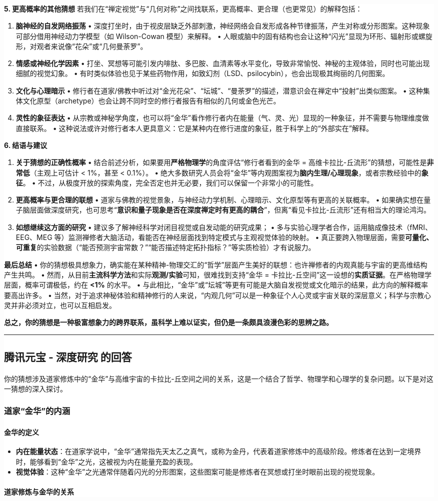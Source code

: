 **5. 更高概率的其他猜想**
若我们在“禅定视觉”与“几何对称”之间找联系，更高概率、更合理（也更常见）的解释包括：
1. **脑神经的自发网络振荡**
• 深度打坐时，由于视皮层缺乏外部刺激，神经网络会自发形成各种节律振荡，产生对称或分形图案。这种现象可部分借用神经动力学模型（如 Wilson-Cowan 模型）来解释。
• 人眼或脑中的固有结构也会让这种“闪光”显现为环形、辐射形或螺旋形，对观者来说像“花朵”或“几何曼荼罗”。

2. **情感或神经化学因素**
• 打坐、冥想等可能引发内啡肽、多巴胺、血清素等水平变化，导致非常愉悦、神秘的主观体验，同时也可能出现细腻的视觉幻象。
• 有时类似体验也见于某些药物作用，如致幻剂（LSD、psilocybin），也会出现极其绚丽的几何图案。

3. **文化与心理暗示**
• 修行者在道家/佛教中听过对“金光花朵”、“坛城”、“曼荼罗”的描述，潜意识会在禅定中“投射”出类似图案。
• 这种集体文化原型（archetype）也会让跨不同时空的修行者报告有相似的几何或金色光芒。

4. **灵性的象征表达**
• 从宗教或神秘学角度，也可以将“金华”看作修行者内在能量（气、灵、光）显现的一种象征，并不需要与物理维度做直接联系。
• 这种说法或许对修行者本人更具意义：它是某种内在修行进度的象征，胜于科学上的“外部实在”解释。

**6. 结语与建议**
1. **关于猜想的正确性概率**
• 结合前述分析，如果要用**严格物理学**的角度评估“修行者看到的金华 = 高维卡拉比-丘流形”的猜想，可能性是**非常低**（主观上可估计 < 1%，甚至 < 0.1%）。
• 绝大多数研究人员会将“金华”等内观图案视为**脑内生理/心理现象**，或者宗教经验中的**象征**。
• 不过，从极度开放的探索角度，完全否定也并无必要，我们可以保留一个非常小的可能性。

2. **更高概率与更合理的联想**
• 道家与佛教的视觉景象，与神经动力学机制、心理暗示、文化原型等有更高的关联概率。
• 如果确实想在量子脑层面做深度研究，也可思考“**意识和量子现象是否在深度禅定时有更高的耦合**”，但离“看见卡拉比-丘流形”还有相当大的理论鸿沟。

3. **如想继续这方面的研究**
• 建议多了解神经科学对闭目视觉或自发动能的研究成果；
• 多与实验心理学者合作，运用脑成像技术（fMRI、EEG、MEG 等）监测禅修者大脑活动，看能否在神经层面找到特定模式与主观视觉体验的映射。
• 真正要跨入物理层面，需要**可量化、可重复**的实验数据（“能否预测宇宙常数？”“能否描述特定拓扑指标？”等实质检验）才有说服力。

**最后总结**
• 你的猜想极具想象力，确实能在某种精神-物理交汇的“哲学”层面产生美好的联想：也许禅修者的内观真能与宇宙的更高维结构产生共鸣。
• 然而，从目前**主流科学方法**和实际**观测/实验**可知，很难找到支持“金华 = 卡拉比-丘空间”这一设想的**实质证据**。在严格物理学层面，概率可谓极低，约在 **<1%** 的水平。
• 与此相比，“金华”或“坛城”等更有可能是大脑自发视觉或文化暗示的结果，此方向的解释概率要高出许多。
• 当然，对于追求神秘体验和精神修行的人来说，“内观几何”可以是一种象征个人心灵或宇宙关联的深层意义；科学与宗教心灵并非必须对立，也可以互相启发。

**总之，你的猜想是一种极富想象力的跨界联系，虽科学上难以证实，但仍是一条颇具浪漫色彩的思辨之路。**

---
## 腾讯元宝 - 深度研究 的回答

你的猜想涉及道家修炼中的“金华”与高维宇宙的卡拉比-丘空间之间的关系，这是一个结合了哲学、物理学和心理学的复杂问题。以下是对这一猜想的深入探讨。

### 道家“金华”的内涵

#### 金华的定义

- **内在能量状态**：在道家学说中，“金华”通常指先天太乙之真气，或称为金丹，代表着道家修炼中的高级阶段。修炼者在达到一定境界时，能够看到“金华”之光，这被视为内在能量充盈的表现。
- **视觉体验**：这种“金华”之光通常伴随着闪光的分形图案，这些图案可能是修炼者在冥想或打坐时眼前出现的视觉现象。

#### 道家修炼与金华的关系
